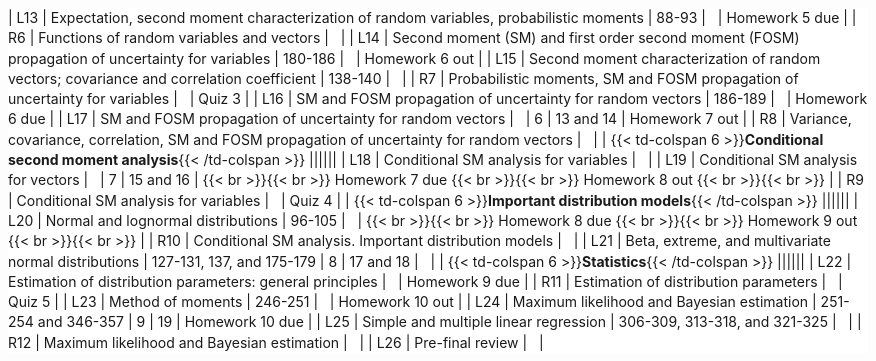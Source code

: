 | L13 | Expectation, second moment characterization of random variables, probabilistic moments | 88-93 | &nbsp; | Homework 5 due |
| R6 | Functions of random variables and vectors | &nbsp; |
| L14 | Second moment (SM) and first order second moment (FOSM) propagation of uncertainty for variables | 180-186 | &nbsp; | Homework 6 out |
| L15 | Second moment characterization of random vectors; covariance and correlation coefficient | 138-140 | &nbsp; |
| R7 | Probabilistic moments, SM and FOSM propagation of uncertainty for variables | &nbsp; | Quiz 3 |
| L16 | SM and FOSM propagation of uncertainty for random vectors | 186-189 | &nbsp; | Homework 6 due |
| L17 | SM and FOSM propagation of uncertainty for random vectors | &nbsp; | 6 | 13 and 14 | Homework 7 out |
| R8 | Variance, covariance, correlation, SM and FOSM propagation of uncertainty for random vectors | &nbsp; |
| {{< td-colspan 6 >}}**Conditional second moment analysis**{{< /td-colspan >}} ||||||
| L18 | Conditional SM analysis for variables | &nbsp; |
| L19 | Conditional SM analysis for vectors | &nbsp; | 7 | 15 and 16 |  {{< br >}}{{< br >}} Homework 7 due {{< br >}}{{< br >}} Homework 8 out {{< br >}}{{< br >}}  |
| R9 | Conditional SM analysis for variables | &nbsp; | Quiz 4 |
| {{< td-colspan 6 >}}**Important distribution models**{{< /td-colspan >}} ||||||
| L20 | Normal and lognormal distributions | 96-105 | &nbsp; |  {{< br >}}{{< br >}} Homework 8 due {{< br >}}{{< br >}} Homework 9 out {{< br >}}{{< br >}}  |
| R10 | Conditional SM analysis. Important distribution models | &nbsp; |
| L21 | Beta, extreme, and multivariate normal distributions | 127-131, 137, and 175-179 | 8 | 17 and 18 | &nbsp; |
| {{< td-colspan 6 >}}**Statistics**{{< /td-colspan >}} ||||||
| L22 | Estimation of distribution parameters: general principles | &nbsp; | Homework 9 due |
| R11 | Estimation of distribution parameters | &nbsp; | Quiz 5 |
| L23 | Method of moments | 246-251 | &nbsp; | Homework 10 out |
| L24 | Maximum likelihood and Bayesian estimation | 251-254 and 346-357 | 9 | 19 | Homework 10 due |
| L25 | Simple and multiple linear regression | 306-309, 313-318, and 321-325 | &nbsp; |
| R12 | Maximum likelihood and Bayesian estimation | &nbsp; |
| L26 | Pre-final review | &nbsp; |
